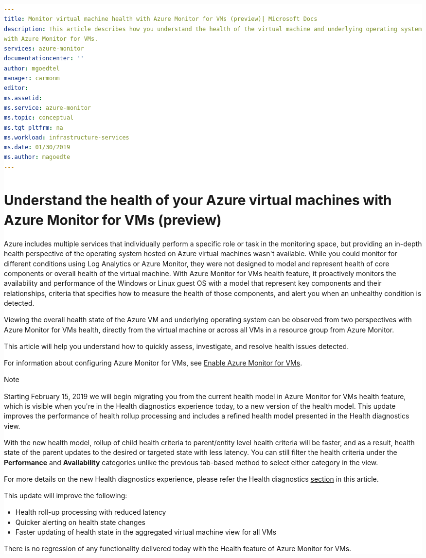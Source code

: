 ```yaml
---
title: Monitor virtual machine health with Azure Monitor for VMs (preview)| Microsoft Docs
description: This article describes how you understand the health of the virtual machine and underlying operating system with Azure Monitor for VMs.
services: azure-monitor
documentationcenter: ''
author: mgoedtel
manager: carmonm
editor: 
ms.assetid: 
ms.service: azure-monitor
ms.topic: conceptual
ms.tgt_pltfrm: na
ms.workload: infrastructure-services
ms.date: 01/30/2019
ms.author: magoedte
---
```


# Understand the health of your Azure virtual machines with Azure Monitor for VMs (preview)
Azure includes multiple services that individually perform a specific role or task in the monitoring space, but providing an in-depth health perspective of the operating system hosted on Azure virtual machines wasn't available.  While you could monitor for different conditions using Log Analytics or Azure Monitor, they were not designed to model and represent health of core components or overall health of the virtual machine.  With Azure Monitor for VMs health feature, it proactively monitors the availability and performance of the Windows or Linux guest OS with a model that represent key components and their relationships, criteria that specifies how to measure the health of those components, and alert you when an unhealthy condition is detected.  

Viewing the overall health state of the Azure VM and underlying operating system can be observed from two perspectives with Azure Monitor for VMs health, directly from the virtual machine or across all VMs in a resource group from Azure Monitor.

This article will help you understand how to quickly assess, investigate, and resolve health issues detected.

For information about configuring Azure Monitor for VMs, see [Enable Azure Monitor for VMs](vminsights-onboard.md).

>[!NOTE]
>Starting February 15, 2019 we will begin migrating you from the current health model in Azure Monitor for VMs health feature, which is visible when you're in the Health diagnostics experience today, to a new version of the health model. This update improves the performance of health rollup processing and includes a refined health model presented in the Health diagnostics view. 
>
>With the new health model, rollup of child health criteria to parent/entity level health criteria will be faster, and as a result, health state of the parent updates to the desired or targeted state with less latency. You can still filter the health criteria under the **Performance** and **Availability** categories unlike the previous tab-based method to select either category in the view.
>
>For more details on the new Health diagnostics experience, please refer the Health diagnostics [section](#health-diagnostics) in this article. 
>
>This update will improve the following: 
>
>- Health roll-up processing with reduced latency  
>- Quicker alerting on health state changes 
>- Faster updating of health state in the aggregated virtual machine view for all VMs 
>
>There is no regression of any functionality delivered today with the Health feature of Azure Monitor for VMs.
